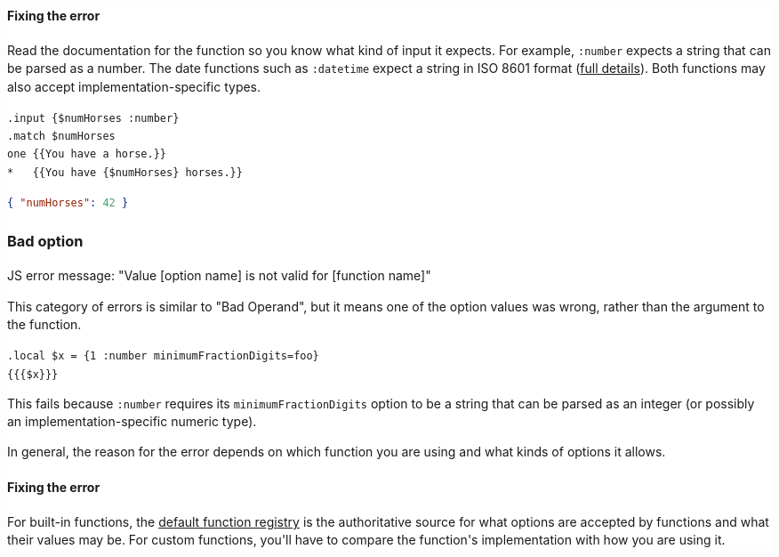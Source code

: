 </mf2-interactive>

#### Fixing the error

Read the documentation for the function so you know what kind of input it
expects. For example, `:number` expects a string that can be parsed as a number.
The date functions such as `:datetime` expect a string in ISO 8601 format
([full details](https://github.com/unicode-org/message-format-wg/blob/main/spec/registry.md#date-and-time-operands)).
Both functions may also accept implementation-specific types.

<mf2-interactive>

```mf2
.input {$numHorses :number}
.match $numHorses
one {{You have a horse.}}
*   {{You have {$numHorses} horses.}}
```

```json
{ "numHorses": 42 }
```

</mf2-interactive>

### Bad option

JS error message: "Value [option name] is not valid for [function name]"

This category of errors is similar to "Bad Operand", but it means one of the
option values was wrong, rather than the argument to the function.

<mf2-interactive>

```mf2
.local $x = {1 :number minimumFractionDigits=foo}
{{{$x}}}
```

</mf2-interactive>

This fails because `:number` requires its `minimumFractionDigits` option to be a
string that can be parsed as an integer (or possibly an implementation-specific
numeric type).

In general, the reason for the error depends on which function you are using and
what kinds of options it allows.

#### Fixing the error

For built-in functions, the
[default function registry](https://github.com/unicode-org/message-format-wg/blob/main/spec/registry.md)
is the authoritative source for what options are accepted by functions and what
their values may be. For custom functions, you'll have to compare the function's
implementation with how you are using it.
